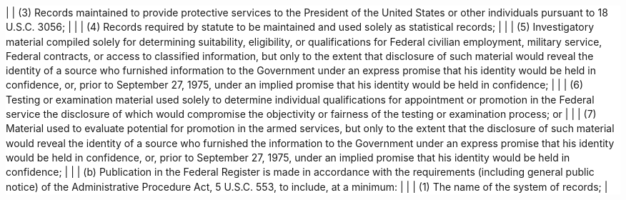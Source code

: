 |            |               (3) Records maintained to provide protective services to the President of the United States or other individuals pursuant to 18 U.S.C. 3056;                                                                                                                                                                                                                                                                                                                                                                                                                                                                                                                                                                                                                                                                                                    |
|            |               (4) Records required by statute to be maintained and used solely as statistical records;                                                                                                                                                                                                                                                                                                                                                                                                                                                                                                                                                                                                                                                                                                                                                        |
|            |               (5) Investigatory material compiled solely for determining suitability, eligibility, or qualifications for Federal civilian employment, military service, Federal contracts, or access to classified information, but only to the extent that disclosure of such material would reveal the identity of a source who furnished information to the Government under an express promise that his identity would be held in confidence, or, prior to September 27, 1975, under an implied promise that his identity would be held in confidence;                                                                                                                                                                                                                                                                                                    |
|            |               (6) Testing or examination material used solely to determine individual qualifications for appointment or promotion in the Federal service the disclosure of which would compromise the objectivity or fairness of the testing or examination process; or                                                                                                                                                                                                                                                                                                                                                                                                                                                                                                                                                                                       |
|            |               (7) Material used to evaluate potential for promotion in the armed services, but only to the extent that the disclosure of such material would reveal the identity of a source who furnished the information to the Government under an express promise that his identity would be held in confidence, or, prior to September 27, 1975, under an implied promise that his identity would be held in confidence;                                                                                                                                                                                                                                                                                                                                                                                                                                 |
|            |               (b) Publication in the Federal Register is made in accordance with the requirements (including general public notice) of the Administrative Procedure Act, 5 U.S.C. 553, to include, at a minimum:                                                                                                                                                                                                                                                                                                                                                                                                                                                                                                                                                                                                                                              |
|            |               (1) The name of the system of records;                                                                                                                                                                                                                                                                                                                                                                                                                                                                                                                                                                                                                                                                                                                                                                                                          |